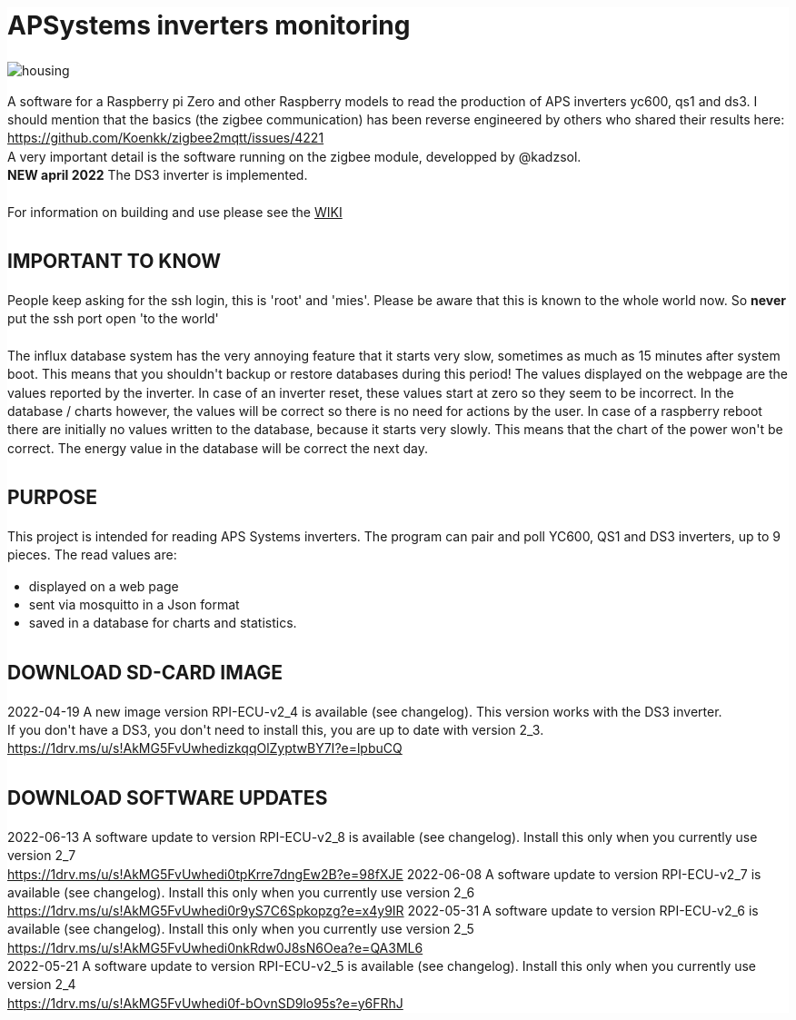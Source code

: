 # APSystems inverters monitoring

![housing](https://user-images.githubusercontent.com/12282915/150977290-19a81da7-0c82-4eb8-9522-89a74197bcea.jpg)

A software for a Raspberry pi Zero and other Raspberry models to read the production of APS inverters yc600, qs1 and ds3. I should mention that the basics (the zigbee communication) has been reverse engineered by others who shared their results here: https://github.com/Koenkk/zigbee2mqtt/issues/4221<br>
A very important detail is the software running on the zigbee module, developped by @kadzsol. 
<br>**NEW april 2022** The DS3 inverter is implemented.<br><br>
For information on building and use please see the [WIKI](https://github.com/patience4711/RPI-APS-inverters/wiki)

## IMPORTANT TO KNOW
People keep asking for the ssh login, this is 'root' and 'mies'. Please be aware that this is known to the whole world now.
So **never** put the ssh port open 'to the world'<br><br>
The influx database system has the very annoying feature that it starts very slow, sometimes as much as 15 minutes after system boot. This means that you shouldn't backup or restore databases during this period!
The values displayed on the webpage are the values reported by the inverter. In case of an inverter reset, these values start at zero so they seem to be incorrect. In the database / charts however, the values will be correct so there is no need for actions by the user.
In case of a raspberry reboot there are initially no values written to the database, because it starts very slowly. This means that the chart of the power won't be correct. The energy value in the database will be correct the next day.

## PURPOSE
This project is intended for reading APS Systems inverters. The program can pair and poll YC600, QS1 and DS3 inverters, up to 9 pieces. The read values are: 
- displayed on a web page  
- sent via mosquitto in a Json format
- saved in a database for charts and statistics. 

## DOWNLOAD SD-CARD IMAGE
2022-04-19 A new image version RPI-ECU-v2_4 is available (see changelog). This version works with the DS3 inverter.<br>
If you don't have a DS3, you don't need to install this, you are up to date with version 2_3. 
https://1drv.ms/u/s!AkMG5FvUwhedizkqqOlZyptwBY7I?e=lpbuCQ <br>
## DOWNLOAD SOFTWARE UPDATES
2022-06-13 A software update to version RPI-ECU-v2_8 is available (see changelog). Install this only when you currently use version 2_7<br>
https://1drv.ms/u/s!AkMG5FvUwhedi0tpKrre7dngEw2B?e=98fXJE
2022-06-08 A software update to version RPI-ECU-v2_7 is available (see changelog). Install this only when you currently use version 2_6<br>
https://1drv.ms/u/s!AkMG5FvUwhedi0r9yS7C6Spkopzg?e=x4y9IR
2022-05-31 A software update to version RPI-ECU-v2_6 is available (see changelog). Install this only when you currently use version 2_5<br>
https://1drv.ms/u/s!AkMG5FvUwhedi0nkRdw0J8sN6Oea?e=QA3ML6 <br>
2022-05-21 A software update to version RPI-ECU-v2_5 is available (see changelog). Install this only when you currently use version 2_4<br>
https://1drv.ms/u/s!AkMG5FvUwhedi0f-bOvnSD9lo95s?e=y6FRhJ <br>
